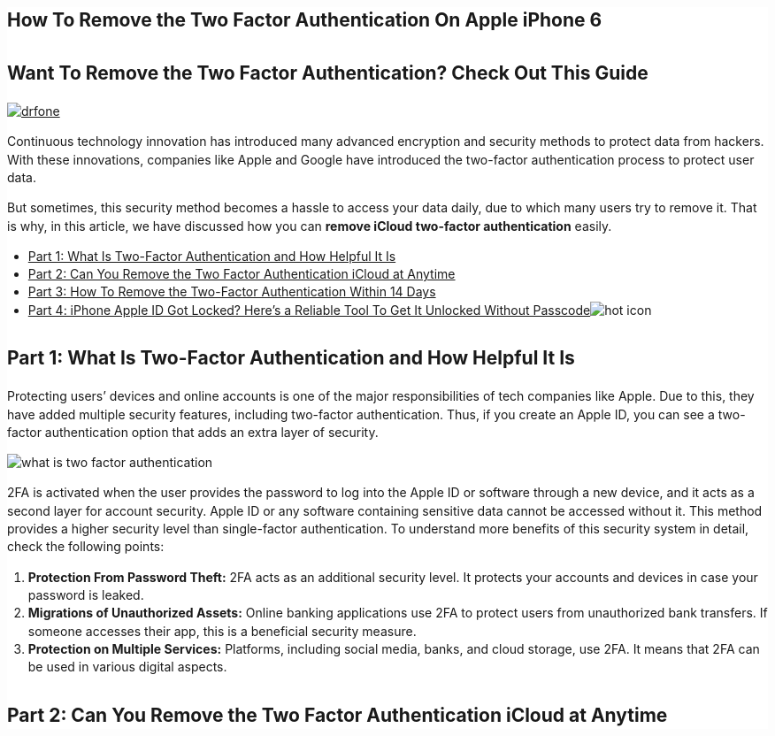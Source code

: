 

## How To Remove the Two Factor Authentication On Apple iPhone 6

## Want To Remove the Two Factor Authentication? Check Out This Guide

[![drfone](https://drfone.wondershare.com/daisy-raine.jpg)](https://drfone.wondershare.com/author/daisy-raine/)

Continuous technology innovation has introduced many advanced encryption and security methods to protect data from hackers. With these innovations, companies like Apple and Google have introduced the two-factor authentication process to protect user data.

But sometimes, this security method becomes a hassle to access your data daily, due to which many users try to remove it. That is why, in this article, we have discussed how you can **remove iCloud two-factor authentication** easily.

- [Part 1: What Is Two-Factor Authentication and How Helpful It Is](https://drfone.wondershare.com/remove-apple-account/remove-apple-two-factor-authentication.html#Part1)
- [Part 2: Can You Remove the Two Factor Authentication iCloud at Anytime](https://drfone.wondershare.com/remove-apple-account/remove-apple-two-factor-authentication.html#Part2)
- [Part 3: How To Remove the Two-Factor Authentication Within 14 Days](https://drfone.wondershare.com/remove-apple-account/remove-apple-two-factor-authentication.html#Part3)
- [Part 4: iPhone Apple ID Got Locked? Here’s a Reliable Tool To Get It Unlocked Without Passcode](https://drfone.wondershare.com/remove-apple-account/remove-apple-two-factor-authentication.html#Part4)![hot icon](https://images.wondershare.com/drfone/2022/images/hot-icon.gif)

## Part 1: What Is Two-Factor Authentication and How Helpful It Is

Protecting users’ devices and online accounts is one of the major responsibilities of tech companies like Apple. Due to this, they have added multiple security features, including two-factor authentication. Thus, if you create an Apple ID, you can see a two-factor authentication option that adds an extra layer of security.

![what is two factor authentication](https://images.wondershare.com/drfone/article/2023/10/remove-two-factor-authentication-1.jpg)

2FA is activated when the user provides the password to log into the Apple ID or software through a new device, and it acts as a second layer for account security. Apple ID or any software containing sensitive data cannot be accessed without it. This method provides a higher security level than single-factor authentication. To understand more benefits of this security system in detail, check the following points:

1. **Protection From Password Theft:** 2FA acts as an additional security level. It protects your accounts and devices in case your password is leaked.
2. **Migrations of Unauthorized Assets:** Online banking applications use 2FA to protect users from unauthorized bank transfers. If someone accesses their app, this is a beneficial security measure.
3. **Protection on Multiple Services:** Platforms, including social media, banks, and cloud storage, use 2FA. It means that 2FA can be used in various digital aspects.

## Part 2: Can You Remove the Two Factor Authentication iCloud at Anytime
